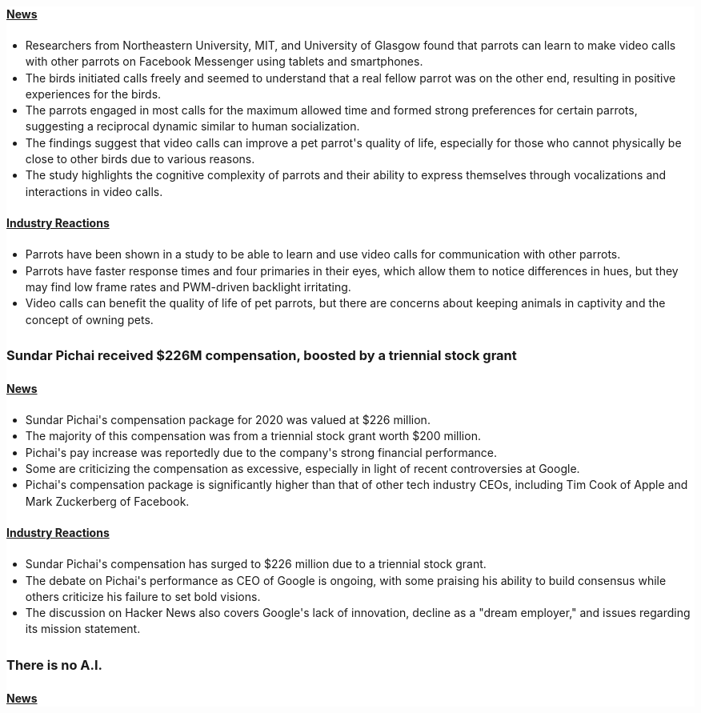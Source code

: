 #### [News](https://news.northeastern.edu/2023/04/21/parrots-talking-video-calls/)

- Researchers from Northeastern University, MIT, and University of Glasgow found that parrots can learn to make video calls with other parrots on Facebook Messenger using tablets and smartphones.
- The birds initiated calls freely and seemed to understand that a real fellow parrot was on the other end, resulting in positive experiences for the birds.
- The parrots engaged in most calls for the maximum allowed time and formed strong preferences for certain parrots, suggesting a reciprocal dynamic similar to human socialization.
- The findings suggest that video calls can improve a pet parrot's quality of life, especially for those who cannot physically be close to other birds due to various reasons.
- The study highlights the cognitive complexity of parrots and their ability to express themselves through vocalizations and interactions in video calls.

#### [Industry Reactions](http://news.ycombinator.com/item?id=35664219)

- Parrots have been shown in a study to be able to learn and use video calls for communication with other parrots.
- Parrots have faster response times and four primaries in their eyes, which allow them to notice differences in hues, but they may find low frame rates and PWM-driven backlight irritating.
- Video calls can benefit the quality of life of pet parrots, but there are concerns about keeping animals in captivity and the concept of owning pets.

### Sundar Pichai received $226M compensation, boosted by a triennial stock grant

#### [News](https://www.bloomberg.com/news/articles/2023-04-21/alphabet-ceo-s-pay-soars-to-226-million-on-massive-stock-award)

- Sundar Pichai's compensation package for 2020 was valued at $226 million.
- The majority of this compensation was from a triennial stock grant worth $200 million.
- Pichai's pay increase was reportedly due to the company's strong financial performance.
- Some are criticizing the compensation as excessive, especially in light of recent controversies at Google.
- Pichai's compensation package is significantly higher than that of other tech industry CEOs, including Tim Cook of Apple and Mark Zuckerberg of Facebook.

#### [Industry Reactions](http://news.ycombinator.com/item?id=35664972)

- Sundar Pichai's compensation has surged to $226 million due to a triennial stock grant.
- The debate on Pichai's performance as CEO of Google is ongoing, with some praising his ability to build consensus while others criticize his failure to set bold visions.
- The discussion on Hacker News also covers Google's lack of innovation, decline as a "dream employer," and issues regarding its mission statement.

### There is no A.I.

#### [News](https://www.newyorker.com/science/annals-of-artificial-intelligence/there-is-no-ai)

